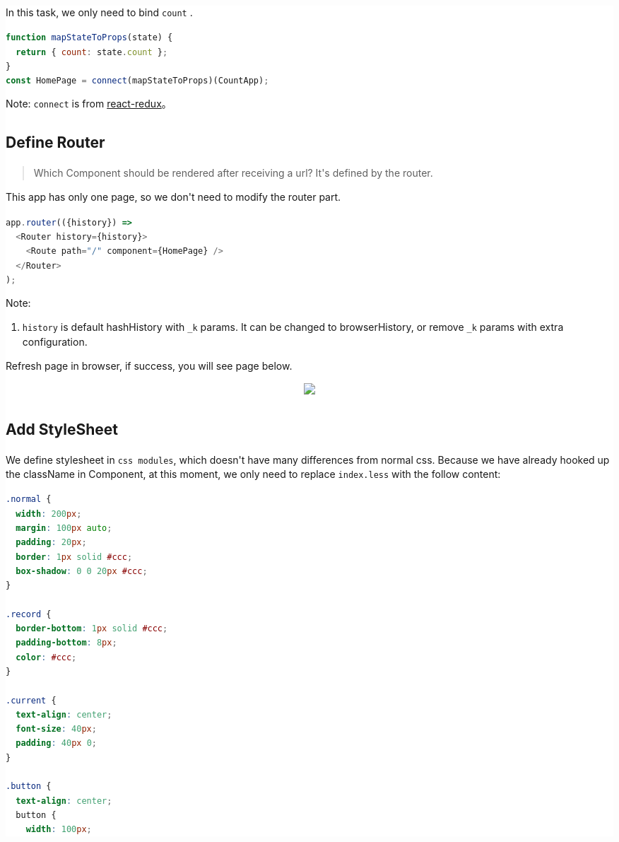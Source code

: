 In this task, we only need to bind `count` .

```javascript
function mapStateToProps(state) {
  return { count: state.count };
}
const HomePage = connect(mapStateToProps)(CountApp);
```

Note: `connect` is from [react-redux](https://github.com/reactjs/react-redux/blob/master/docs/api.md#connectmapstatetoprops-mapdispatchtoprops-mergeprops-options)。

## Define Router

> Which Component should be rendered after receiving a url? It's defined by the router.

This app has only one page, so we don't need to modify the router part.

```javascript
app.router(({history}) =>
  <Router history={history}>
    <Route path="/" component={HomePage} />
  </Router>
);
```

Note:

1. `history` is default hashHistory with `_k` params. It can be changed to browserHistory, or remove `_k` params with extra configuration.

Refresh page in browser, if success, you will see page below.

<p align="center">
  <img src="https://zos.alipayobjects.com/rmsportal/EJWakirNlogUSSU.gif" />
</p>

## Add StyleSheet

We define stylesheet in `css modules`, which doesn't have many differences from normal css. Because we have already hooked up the className in Component, at this moment, we only need to replace `index.less` with the follow content:

```css
.normal {
  width: 200px;
  margin: 100px auto;
  padding: 20px;
  border: 1px solid #ccc;
  box-shadow: 0 0 20px #ccc;
}

.record {
  border-bottom: 1px solid #ccc;
  padding-bottom: 8px;
  color: #ccc;
}

.current {
  text-align: center;
  font-size: 40px;
  padding: 40px 0;
}

.button {
  text-align: center;
  button {
    width: 100px;
```